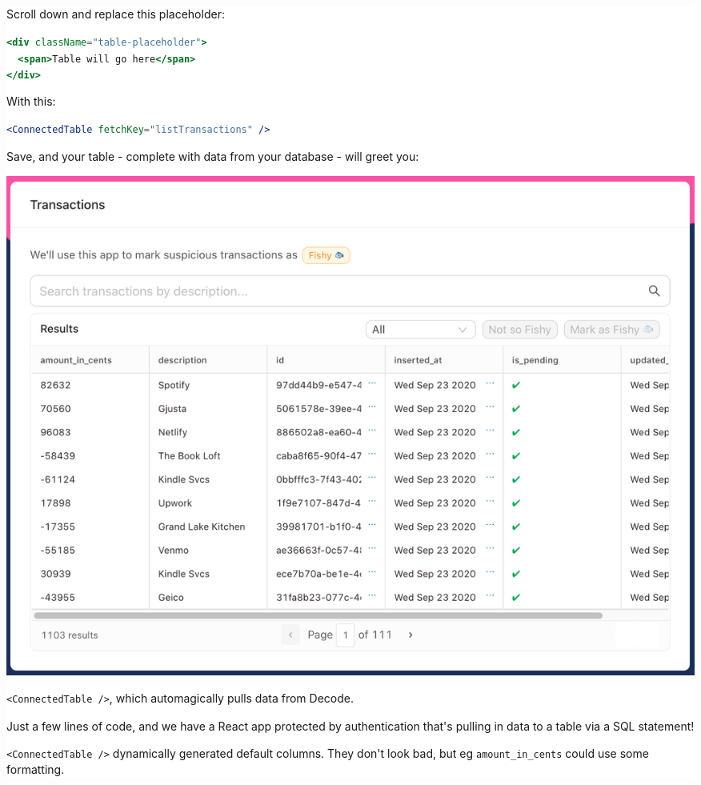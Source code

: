 Scroll down and replace this placeholder:

```jsx
<div className="table-placeholder">
  <span>Table will go here</span>
</div>
```

With this:

```jsx
<ConnectedTable fetchKey="listTransactions" />
```

Save, and your table - complete with data from your database - will greet you:

![./assets/walkthrough/Untitled%207.png](./assets/walkthrough/Untitled%207.png)

`<ConnectedTable />`, which automagically pulls data from Decode.

Just a few lines of code, and we have a React app protected by authentication that's pulling in data to a table via a SQL statement!

`<ConnectedTable />` dynamically generated default columns. They don't look bad, but eg `amount_in_cents` could use some formatting.
